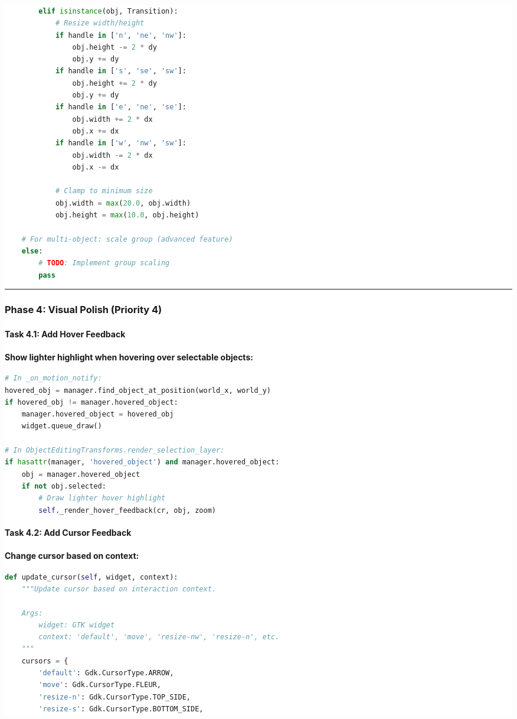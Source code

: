 ```python
        elif isinstance(obj, Transition):
            # Resize width/height
            if handle in ['n', 'ne', 'nw']:
                obj.height -= 2 * dy
                obj.y += dy
            if handle in ['s', 'se', 'sw']:
                obj.height += 2 * dy
                obj.y += dy
            if handle in ['e', 'ne', 'se']:
                obj.width += 2 * dx
                obj.x += dx
            if handle in ['w', 'nw', 'sw']:
                obj.width -= 2 * dx
                obj.x -= dx
            
            # Clamp to minimum size
            obj.width = max(20.0, obj.width)
            obj.height = max(10.0, obj.height)
    
    # For multi-object: scale group (advanced feature)
    else:
        # TODO: Implement group scaling
        pass
```

---

### Phase 4: Visual Polish (Priority 4)

#### Task 4.1: Add Hover Feedback

**Show lighter highlight when hovering over selectable objects:**

```python
# In _on_motion_notify:
hovered_obj = manager.find_object_at_position(world_x, world_y)
if hovered_obj != manager.hovered_object:
    manager.hovered_object = hovered_obj
    widget.queue_draw()

# In ObjectEditingTransforms.render_selection_layer:
if hasattr(manager, 'hovered_object') and manager.hovered_object:
    obj = manager.hovered_object
    if not obj.selected:
        # Draw lighter hover highlight
        self._render_hover_feedback(cr, obj, zoom)
```

#### Task 4.2: Add Cursor Feedback

**Change cursor based on context:**

```python
def update_cursor(self, widget, context):
    """Update cursor based on interaction context.
    
    Args:
        widget: GTK widget
        context: 'default', 'move', 'resize-nw', 'resize-n', etc.
    """
    cursors = {
        'default': Gdk.CursorType.ARROW,
        'move': Gdk.CursorType.FLEUR,
        'resize-n': Gdk.CursorType.TOP_SIDE,
        'resize-s': Gdk.CursorType.BOTTOM_SIDE,
```